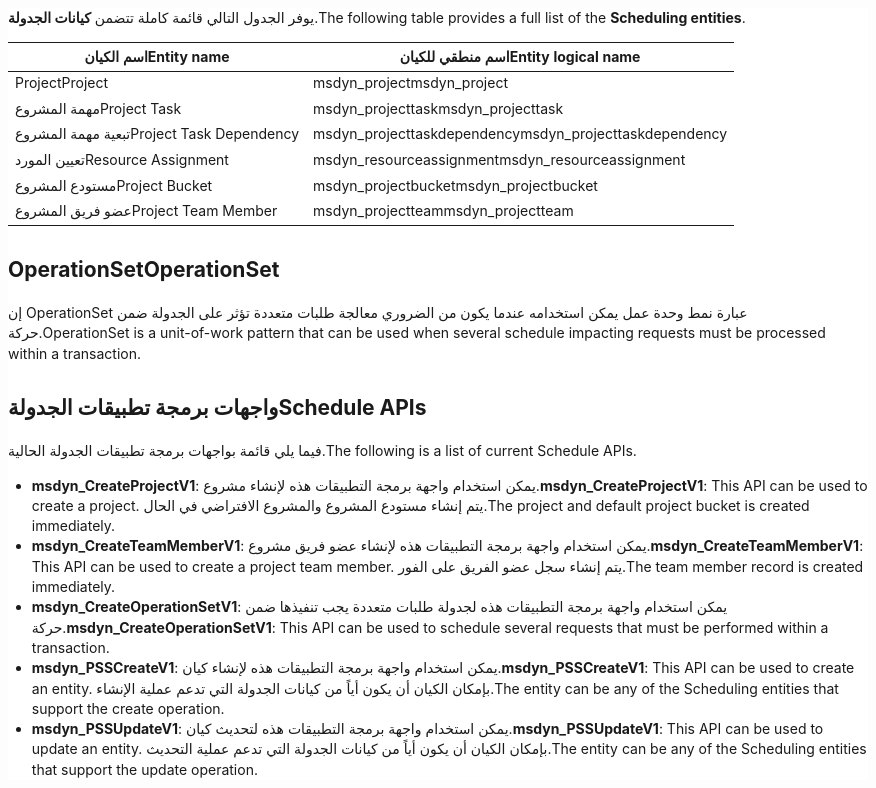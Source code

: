 <span data-ttu-id="0e022-111">يوفر الجدول التالي قائمة كاملة تتضمن **كيانات الجدولة**.</span><span class="sxs-lookup"><span data-stu-id="0e022-111">The following table provides a full list of the **Scheduling entities**.</span></span>

| <span data-ttu-id="0e022-112">اسم الكيان</span><span class="sxs-lookup"><span data-stu-id="0e022-112">Entity name</span></span>  | <span data-ttu-id="0e022-113">اسم منطقي للكيان</span><span class="sxs-lookup"><span data-stu-id="0e022-113">Entity logical name</span></span> |
| --- | --- |
| <span data-ttu-id="0e022-114">Project</span><span class="sxs-lookup"><span data-stu-id="0e022-114">Project</span></span> | <span data-ttu-id="0e022-115">msdyn_project</span><span class="sxs-lookup"><span data-stu-id="0e022-115">msdyn_project</span></span> |
| <span data-ttu-id="0e022-116">مهمة المشروع</span><span class="sxs-lookup"><span data-stu-id="0e022-116">Project Task</span></span>  | <span data-ttu-id="0e022-117">msdyn_projecttask</span><span class="sxs-lookup"><span data-stu-id="0e022-117">msdyn_projecttask</span></span>  |
| <span data-ttu-id="0e022-118">تبعية مهمة المشروع</span><span class="sxs-lookup"><span data-stu-id="0e022-118">Project Task Dependency</span></span>  | <span data-ttu-id="0e022-119">msdyn_projecttaskdependency</span><span class="sxs-lookup"><span data-stu-id="0e022-119">msdyn_projecttaskdependency</span></span>  |
| <span data-ttu-id="0e022-120">تعيين المورد</span><span class="sxs-lookup"><span data-stu-id="0e022-120">Resource Assignment</span></span> | <span data-ttu-id="0e022-121">msdyn_resourceassignment</span><span class="sxs-lookup"><span data-stu-id="0e022-121">msdyn_resourceassignment</span></span> |
| <span data-ttu-id="0e022-122">مستودع المشروع</span><span class="sxs-lookup"><span data-stu-id="0e022-122">Project Bucket</span></span>  | <span data-ttu-id="0e022-123">msdyn_projectbucket</span><span class="sxs-lookup"><span data-stu-id="0e022-123">msdyn_projectbucket</span></span> |
| <span data-ttu-id="0e022-124">عضو فريق المشروع</span><span class="sxs-lookup"><span data-stu-id="0e022-124">Project Team Member</span></span> | <span data-ttu-id="0e022-125">msdyn_projectteam</span><span class="sxs-lookup"><span data-stu-id="0e022-125">msdyn_projectteam</span></span> |

## <a name="operationset"></a><span data-ttu-id="0e022-126">OperationSet</span><span class="sxs-lookup"><span data-stu-id="0e022-126">OperationSet</span></span>

<span data-ttu-id="0e022-127">إن OperationSet عبارة نمط وحدة عمل يمكن استخدامه عندما يكون من الضروري معالجة طلبات متعددة تؤثر على الجدولة ضمن حركة.</span><span class="sxs-lookup"><span data-stu-id="0e022-127">OperationSet is a unit-of-work pattern that can be used when several schedule impacting requests must be processed within a transaction.</span></span>

## <a name="schedule-apis"></a><span data-ttu-id="0e022-128">واجهات برمجة تطبيقات الجدولة</span><span class="sxs-lookup"><span data-stu-id="0e022-128">Schedule APIs</span></span>

<span data-ttu-id="0e022-129">فيما يلي قائمة بواجهات برمجة تطبيقات الجدولة الحالية.</span><span class="sxs-lookup"><span data-stu-id="0e022-129">The following is a list of current Schedule APIs.</span></span>

- <span data-ttu-id="0e022-130">**msdyn_CreateProjectV1**: يمكن استخدام واجهة برمجة التطبيقات هذه لإنشاء مشروع.</span><span class="sxs-lookup"><span data-stu-id="0e022-130">**msdyn_CreateProjectV1**: This API can be used to create a project.</span></span> <span data-ttu-id="0e022-131">يتم إنشاء مستودع المشروع والمشروع الافتراضي في الحال.</span><span class="sxs-lookup"><span data-stu-id="0e022-131">The project and default project bucket is created immediately.</span></span>
- <span data-ttu-id="0e022-132">**msdyn_CreateTeamMemberV1**: يمكن استخدام واجهة برمجة التطبيقات هذه لإنشاء عضو فريق مشروع.</span><span class="sxs-lookup"><span data-stu-id="0e022-132">**msdyn_CreateTeamMemberV1**: This API can be used to create a project team member.</span></span> <span data-ttu-id="0e022-133">يتم إنشاء سجل عضو الفريق على الفور.</span><span class="sxs-lookup"><span data-stu-id="0e022-133">The team member record is created immediately.</span></span>
- <span data-ttu-id="0e022-134">**msdyn_CreateOperationSetV1**: يمكن استخدام واجهة برمجة التطبيقات هذه لجدولة طلبات متعددة يجب تنفيذها ضمن حركة.</span><span class="sxs-lookup"><span data-stu-id="0e022-134">**msdyn_CreateOperationSetV1**: This API can be used to schedule several requests that must be performed within a transaction.</span></span>
- <span data-ttu-id="0e022-135">**msdyn_PSSCreateV1**: يمكن استخدام واجهة برمجة التطبيقات هذه لإنشاء كيان.</span><span class="sxs-lookup"><span data-stu-id="0e022-135">**msdyn_PSSCreateV1**: This API can be used to create an entity.</span></span> <span data-ttu-id="0e022-136">بإمكان الكيان أن يكون أياً من كيانات الجدولة التي تدعم عملية الإنشاء.</span><span class="sxs-lookup"><span data-stu-id="0e022-136">The entity can be any of the Scheduling entities that support the create operation.</span></span>
- <span data-ttu-id="0e022-137">**msdyn_PSSUpdateV1**: يمكن استخدام واجهة برمجة التطبيقات هذه لتحديث كيان.</span><span class="sxs-lookup"><span data-stu-id="0e022-137">**msdyn_PSSUpdateV1**: This API can be used to update an entity.</span></span> <span data-ttu-id="0e022-138">بإمكان الكيان أن يكون أياً من كيانات الجدولة التي تدعم عملية التحديث.</span><span class="sxs-lookup"><span data-stu-id="0e022-138">The entity can be any of the Scheduling entities that support the update operation.</span></span>